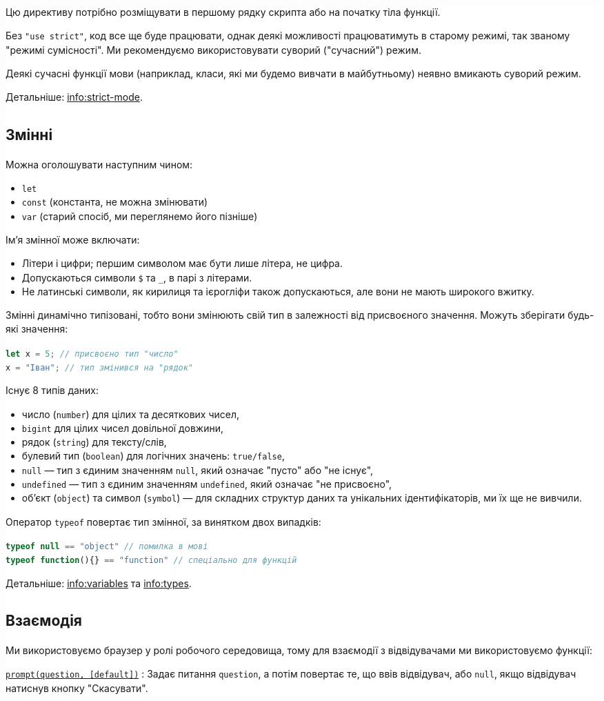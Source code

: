 Цю директиву потрібно розміщувати в першому рядку скрипта або на початку тіла функції.

Без `"use strict"`, код все ще буде працювати, однак деякі можливості працюватимуть в старому режимі, так званому "режимі сумісності". Ми рекомендуємо використовувати суворий ("сучасний") режим.

Деякі сучасні функції мови (наприклад, класи, які ми будемо вивчати в майбутньому) неявно вмикають суворий режим.

Детальніше: <info:strict-mode>.

## Змінні

Можна оголошувати наступним чином:

- `let`
- `const` (константа, не можна змінювати)
- `var` (старий спосіб, ми переглянемо його пізніше)

Ім’я змінної може включати:
- Літери і цифри; першим символом має бути лише літера, не цифра.
- Допускаються символи `$` та `_`, в парі з літерами.
- Не латинські символи, як кирилиця та ієрогліфи також допускаються, але вони не мають широкого вжитку.

Змінні динамічно типізовані, тобто вони змінюють свій тип в залежності від присвоєного значення. Можуть зберігати будь-які значення:

```js
let x = 5; // присвоєно тип "число"
x = "Іван"; // тип змінився на "рядок"
```

Існує 8 типів даних:

- число (`number`) для цілих та десяткових чисел,
- `bigint` для цілих чисел довільної довжини,
- рядок (`string`) для тексту/слів,
- булевий тип (`boolean`) для логічних значень: `true/false`,
- `null` — тип з єдиним значенням `null`, який означає "пусто" або "не існує",
- `undefined` — тип з єдиним значенням `undefined`, який означає "не присвоєно",
- об’єкт (`object`) та символ (`symbol`) — для складних структур даних та унікальних ідентифікаторів, ми їх ще не вивчили.

Оператор `typeof` повертає тип змінної, за винятком двох випадків:
```js
typeof null == "object" // помилка в мові
typeof function(){} == "function" // спеціально для функцій
```

Детальніше: <info:variables> та <info:types>.

## Взаємодія

Ми використовуємо браузер у ролі робочого середовища, тому для взаємодії з відвідувачами ми використовуємо функції:

[`prompt(question, [default])`](https://developer.mozilla.org/en-US/docs/Web/API/Window/prompt)
: Задає питання `question`, а потім повертає те, що ввів відвідувач, або `null`, якщо відвідувач натиснув кнопку "Скасувати".
